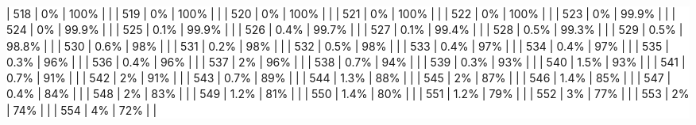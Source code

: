 | 518 | 0% | 100% |  |
| 519 | 0% | 100% |  |
| 520 | 0% | 100% |  |
| 521 | 0% | 100% |  |
| 522 | 0% | 100% |  |
| 523 | 0% | 99.9% |  |
| 524 | 0% | 99.9% |  |
| 525 | 0.1% | 99.9% |  |
| 526 | 0.4% | 99.7% |  |
| 527 | 0.1% | 99.4% |  |
| 528 | 0.5% | 99.3% |  |
| 529 | 0.5% | 98.8% |  |
| 530 | 0.6% | 98% |  |
| 531 | 0.2% | 98% |  |
| 532 | 0.5% | 98% |  |
| 533 | 0.4% | 97% |  |
| 534 | 0.4% | 97% |  |
| 535 | 0.3% | 96% |  |
| 536 | 0.4% | 96% |  |
| 537 | 2% | 96% |  |
| 538 | 0.7% | 94% |  |
| 539 | 0.3% | 93% |  |
| 540 | 1.5% | 93% |  |
| 541 | 0.7% | 91% |  |
| 542 | 2% | 91% |  |
| 543 | 0.7% | 89% |  |
| 544 | 1.3% | 88% |  |
| 545 | 2% | 87% |  |
| 546 | 1.4% | 85% |  |
| 547 | 0.4% | 84% |  |
| 548 | 2% | 83% |  |
| 549 | 1.2% | 81% |  |
| 550 | 1.4% | 80% |  |
| 551 | 1.2% | 79% |  |
| 552 | 3% | 77% |  |
| 553 | 2% | 74% |  |
| 554 | 4% | 72% |  |